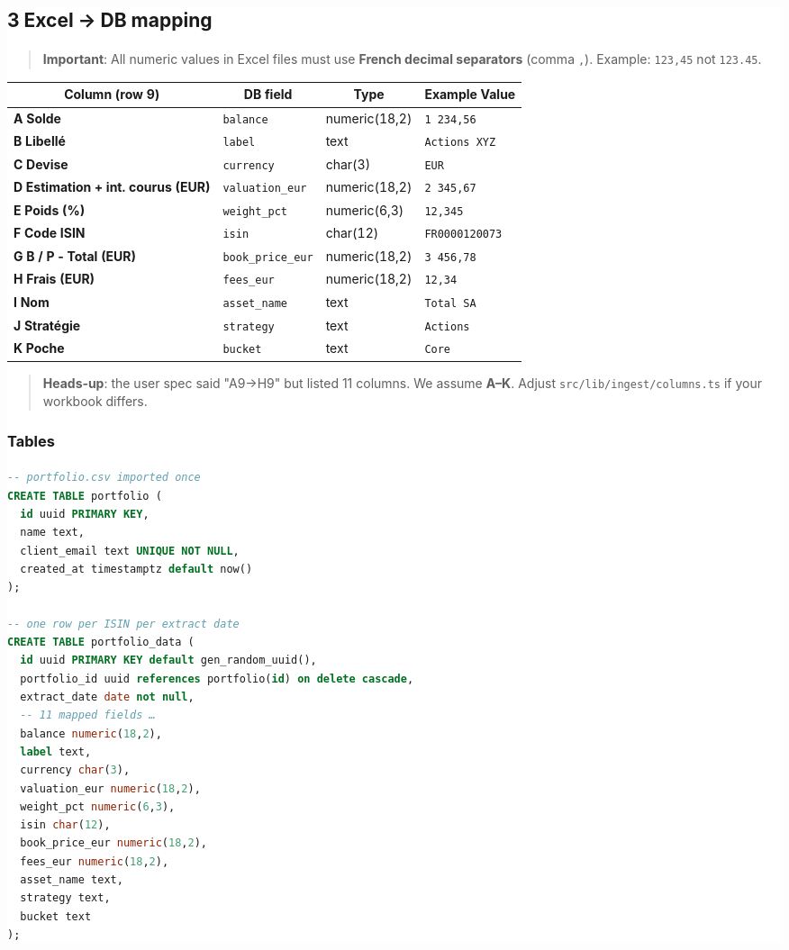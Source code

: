 ## 3  Excel → DB mapping

> **Important**: All numeric values in Excel files must use **French decimal separators** (comma `,`). Example: `123,45` not `123.45`.

| Column (row 9)                        | DB field         | Type          | Example Value |
| ------------------------------------- | ---------------- | ------------- | ------------- |
| **A  Solde**                          | `balance`        | numeric(18,2) | `1 234,56`    |
| **B  Libellé**                        | `label`          | text          | `Actions XYZ` |
| **C  Devise**                         | `currency`       | char(3)       | `EUR`         |
| **D  Estimation + int. courus (EUR)** | `valuation_eur`  | numeric(18,2) | `2 345,67`    |
| **E  Poids (%)**                      | `weight_pct`     | numeric(6,3)  | `12,345`      |
| **F  Code ISIN**                      | `isin`           | char(12)      | `FR0000120073`|
| **G  B / P ‑ Total (EUR)**            | `book_price_eur` | numeric(18,2) | `3 456,78`    |
| **H  Frais (EUR)**                    | `fees_eur`       | numeric(18,2) | `12,34`       |
| **I  Nom**                            | `asset_name`     | text          | `Total SA`    |
| **J  Stratégie**                      | `strategy`       | text          | `Actions`     |
| **K  Poche**                          | `bucket`         | text          | `Core`        |

> **Heads‑up**: the user spec said "A9→H9" but listed 11 columns. We assume **A–K**. Adjust `src/lib/ingest/columns.ts` if your workbook differs.

### Tables

```sql
-- portfolio.csv imported once
CREATE TABLE portfolio (
  id uuid PRIMARY KEY,
  name text,
  client_email text UNIQUE NOT NULL,
  created_at timestamptz default now()
);

-- one row per ISIN per extract date
CREATE TABLE portfolio_data (
  id uuid PRIMARY KEY default gen_random_uuid(),
  portfolio_id uuid references portfolio(id) on delete cascade,
  extract_date date not null,
  -- 11 mapped fields …
  balance numeric(18,2),
  label text,
  currency char(3),
  valuation_eur numeric(18,2),
  weight_pct numeric(6,3),
  isin char(12),
  book_price_eur numeric(18,2),
  fees_eur numeric(18,2),
  asset_name text,
  strategy text,
  bucket text
);
```

